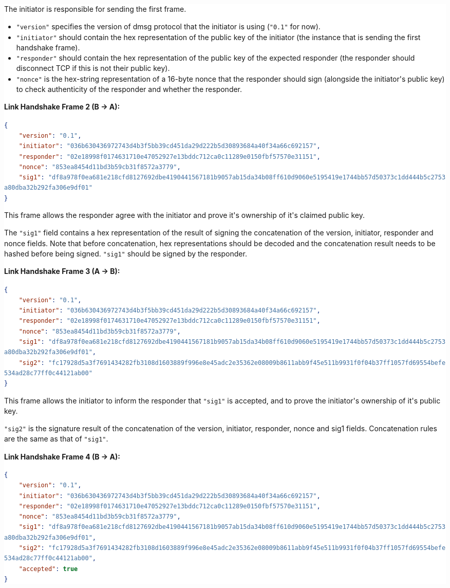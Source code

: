 The initiator is responsible for sending the first frame.
- `"version"` specifies the version of dmsg protocol that the initiator is using (`"0.1"` for now).
- `"initiator"` should contain the hex representation of the public key of the initiator (the instance that is sending the first handshake frame).
- `"responder"` should contain the hex representation of the public key of the expected responder (the responder should disconnect TCP if this is not their public key).
- `"nonce"` is the hex-string representation of a 16-byte nonce that the responder should sign (alongside the initiator's public key) to check authenticity of the responder and whether the responder.

**Link Handshake Frame 2 (B -> A):**

```json
{
    "version": "0.1",
    "initiator": "036b630436972743d4b3f5bb39cd451da29d222b5d30893684a40f34a66c692157",
    "responder": "02e18998f0174631710e47052927e13bddc712ca0c11289e0150fbf57570e31151",
    "nonce": "853ea8454d11bd3b59cb31f8572a3779",
    "sig1": "df8a978f0ea681e218cfd8127692dbe4190441567181b9057ab15da34b08ff610d9060e5195419e1744bb57d50373c1dd444b5c2753a80dba32b292fa306e9df01"
}
```

This frame allows the responder agree with the initiator and prove it's ownership of it's claimed public key.

The `"sig1"` field contains a hex representation of the result of signing the concatenation of the version, initiator, responder and nonce fields. Note that before concatenation, hex representations should be decoded and the concatenation result needs to be hashed before being signed. `"sig1"` should be signed by the responder.

**Link Handshake Frame 3 (A -> B):**

```json
{
    "version": "0.1",
    "initiator": "036b630436972743d4b3f5bb39cd451da29d222b5d30893684a40f34a66c692157",
    "responder": "02e18998f0174631710e47052927e13bddc712ca0c11289e0150fbf57570e31151",
    "nonce": "853ea8454d11bd3b59cb31f8572a3779",
    "sig1": "df8a978f0ea681e218cfd8127692dbe4190441567181b9057ab15da34b08ff610d9060e5195419e1744bb57d50373c1dd444b5c2753a80dba32b292fa306e9df01",
    "sig2": "fc17928d5a3f7691434282fb3108d1603889f996e8e45adc2e35362e08009b8611abb9f45e511b9931f0f04b37ff1057fd69554befe534ad28c77ff0c44121ab00"
}
```

This frame allows the initiator to inform the responder that `"sig1"` is accepted, and to prove the initiator's ownership of it's public key.

`"sig2"` is the signature result of the concatenation of the version, initiator, responder, nonce and sig1 fields. Concatenation rules are the same as that of `"sig1"`.

**Link Handshake Frame 4 (B -> A):**

```json
{
    "version": "0.1",
    "initiator": "036b630436972743d4b3f5bb39cd451da29d222b5d30893684a40f34a66c692157",
    "responder": "02e18998f0174631710e47052927e13bddc712ca0c11289e0150fbf57570e31151",
    "nonce": "853ea8454d11bd3b59cb31f8572a3779",
    "sig1": "df8a978f0ea681e218cfd8127692dbe4190441567181b9057ab15da34b08ff610d9060e5195419e1744bb57d50373c1dd444b5c2753a80dba32b292fa306e9df01",
    "sig2": "fc17928d5a3f7691434282fb3108d1603889f996e8e45adc2e35362e08009b8611abb9f45e511b9931f0f04b37ff1057fd69554befe534ad28c77ff0c44121ab00",
    "accepted": true
}
```
